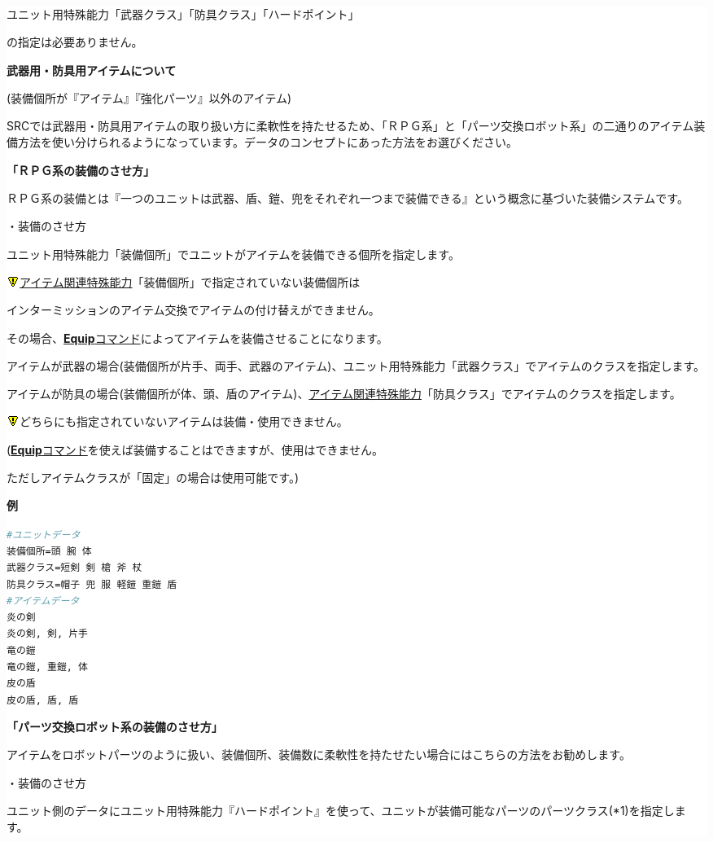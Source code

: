 ユニット用特殊能力「武器クラス」「防具クラス」「ハードポイント」

の指定は必要ありません。

**武器用・防具用アイテムについて**

(装備個所が『アイテム』『強化パーツ』以外のアイテム)

SRCでは武器用・防具用アイテムの取り扱い方に柔軟性を持たせるため、「ＲＰＧ系」と「パーツ交換ロボット系」の二通りのアイテム装備方法を使い分けられるようになっています。データのコンセプトにあった方法をお選びください。

**「ＲＰＧ系の装備のさせ方」**

ＲＰＧ系の装備とは『一つのユニットは武器、盾、鎧、兜をそれぞれ一つまで装備できる』という概念に基づいた装備システムです。

・装備のさせ方

ユニット用特殊能力「装備個所」でユニットがアイテムを装備できる個所を指定します。

![](../images/bm0.gif)[アイテム関連特殊能力](アイテム関連特殊能力.md)「装備個所」で指定されていない装備個所は

インターミッションのアイテム交換でアイテムの付け替えができません。

その場合、[**Equip**コマンド](Equipコマンド.md)によってアイテムを装備させることになります。

アイテムが武器の場合(装備個所が片手、両手、武器のアイテム)、ユニット用特殊能力「武器クラス」でアイテムのクラスを指定します。

アイテムが防具の場合(装備個所が体、頭、盾のアイテム)、[アイテム関連特殊能力](アイテム関連特殊能力.md)「防具クラス」でアイテムのクラスを指定します。

![](../images/bm0.gif)どちらにも指定されていないアイテムは装備・使用できません。

([**Equip**コマンド](Equipコマンド.md)を使えば装備することはできますが、使用はできません。

ただしアイテムクラスが「固定」の場合は使用可能です。)

**例**
```sh
#ユニットデータ
装備個所=頭 腕 体
武器クラス=短剣 剣 槍 斧 杖
防具クラス=帽子 兜 服 軽鎧 重鎧 盾
#アイテムデータ
炎の剣
炎の剣, 剣, 片手
竜の鎧
竜の鎧, 重鎧, 体
皮の盾
皮の盾, 盾, 盾
```

**「パーツ交換ロボット系の装備のさせ方」**

アイテムをロボットパーツのように扱い、装備個所、装備数に柔軟性を持たせたい場合にはこちらの方法をお勧めします。

・装備のさせ方

ユニット側のデータにユニット用特殊能力『ハードポイント』を使って、ユニットが装備可能なパーツのパーツクラス(\*1)を指定します。
